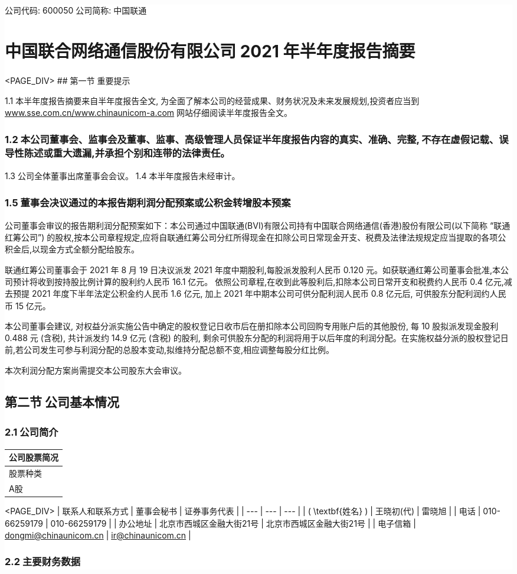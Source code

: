 公司代码: 600050 公司简称: 中国联通

# 中国联合网络通信股份有限公司 2021 年半年度报告摘要





<PAGE_DIV> ## 第一节 重要提示

1.1 本半年度报告摘要来自半年度报告全文, 为全面了解本公司的经营成果、财务状况及未来发展规划,投资者应当到 www.sse.com.cn/www.chinaunicom-a.com 网站仔细阅读半年度报告全文。

### 1.2 本公司董事会、监事会及董事、监事、高级管理人员保证半年度报告内容的真实、准确、完整, 不存在虚假记载、误导性陈述或重大遗漏,并承担个别和连带的法律责任。

1.3 公司全体董事出席董事会会议。 1.4 本半年度报告未经审计。

### 1.5 董事会决议通过的本报告期利润分配预案或公积金转增股本预案

公司董事会审议的报告期利润分配预案如下：本公司通过中国联通(BVI)有限公司持有中国联合网络通信(香港)股份有限公司(以下简称 “联通红筹公司”) 的股权,按本公司章程规定,应将自联通红筹公司分红所得现金在扣除公司日常现金开支、税费及法律法规规定应当提取的各项公积金后,以现金方式全额分配给股东。

联通红筹公司董事会于 2021 年 8 月 19 日决议派发 2021 年度中期股利,每股派发股利人民币 0.120 元。如获联通红筹公司董事会批准,本公司预计将收到按持股比例计算的股利约人民币 16.1 亿元。 依照公司章程,在收到此等股利后,扣除本公司日常开支和税费约人民币 0.4 亿元,减去预提 2021 年度下半年法定公积金约人民币 1.6 亿元, 加上 2021 年中期本公司可供分配利润人民币 0.8 亿元后, 可供股东分配利润约人民币 15 亿元。

本公司董事会建议, 对权益分派实施公告中确定的股权登记日收市后在册扣除本公司回购专用账户后的其他股份, 每 10 股拟派发现金股利 0.488 元 (含税), 共计派发约 14.9 亿元 (含税) 的股利, 剩余可供股东分配的利润将用于以后年度的利润分配。在实施权益分派的股权登记日前,若公司发生可参与利润分配的总股本变动,拟维持分配总额不变,相应调整每股分红比例。

本次利润分配方案尚需提交本公司股东大会审议。

## 第二节 公司基本情况

### 2.1 公司简介



| 公司股票简况 |
| --- |
| 股票种类 | 股票上市交易所 | 股票简称 | 股票代码 |
| A股 | 上海证券交易所 | 中国联通 | 600050 |

<PAGE_DIV> | 联系人和联系方式 | 董事会秘书 | 证券事务代表 |
| --- | --- | --- |
| \( \textbf{姓名} \) | 王晓初(代) | 雷晓旭 |
| 电话 | 010-66259179 | 010-66259179 |
| 办公地址 | 北京市西城区金融大街21号 | 北京市西城区金融大街21号 |
| 电子信箱 | dongmi@chinaunicom.cn | ir@chinaunicom.cn |



### 2.2 主要财务数据
